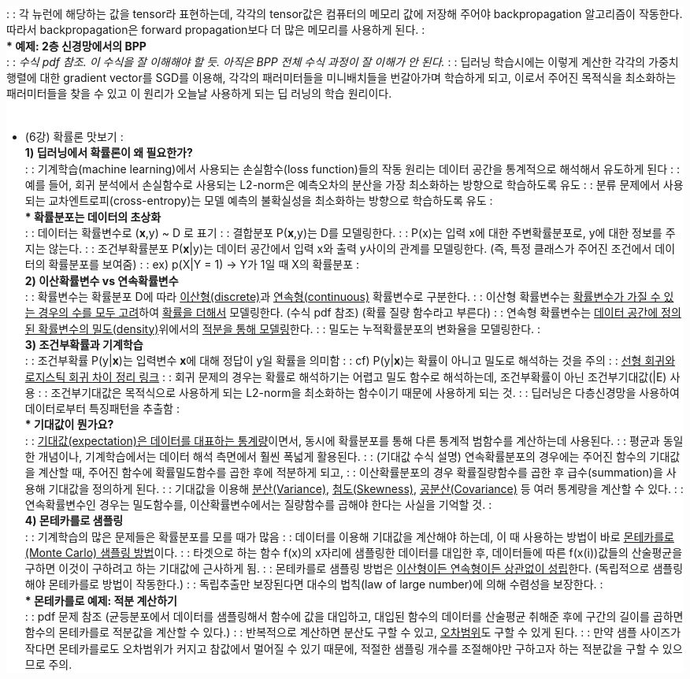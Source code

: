 : : 각 뉴런에 해당하는 값을 tensor라 표현하는데, 각각의 tensor값은 컴퓨터의 메모리 값에 저장해 주어야 backpropagation 알고리즘이 작동한다. 따라서 backpropagation은 forward propagation보다 더 많은 메모리를 사용하게 된다.
: <br><b>* 예제: 2층 신경망에서의 BPP</b><br>
: : <i>수식 pdf 참조. 이 수식을 잘 이해해야 할 듯. 아직은 BPP 전체 수식 과정이 잘 이해가 안 된다.</i>
: : 딥러닝 학습시에는 이렇게 계산한 각각의 가중치 행렬에 대한 gradient vector를 SGD를 이용해, 각각의 패러미터들을 미니배치들을 번갈아가며 학습하게 되고, 이로서 주어진 목적식을 최소화하는 패러미터들을 찾을 수 있고 이 원리가 오늘날 사용하게 되는 딥 러닝의 학습 원리이다.
<br><br>

- (6강) 확률론 맛보기
: <br><b>1) 딥러닝에서 확률론이 왜 필요한가?</b><br>
: : 기계학습(machine learning)에서 사용되는 손실함수(loss function)들의 작동 원리는 데이터 공간을 통계적으로 해석해서 유도하게 된다
: : 예를 들어, 회귀 분석에서 손실함수로 사용되는 L2-norm은 예측오차의 분산을 가장 최소화하는 방향으로 학습하도록 유도
: : 분류 문제에서 사용되는 교차엔트로피(cross-entropy)는 모델 예측의 불확실성을 최소화하는 방향으로 학습하도록 유도
: <br><b>* 확률분포는 데이터의 초상화</b><br>
: : 데이터는 확률변수로 (**x**,y) ~ D 로 표기
: : 결합분포 P(**x**,y)는 D를 모델링한다.
: : P(x)는 입력 x에 대한 주변확률분포로, y에 대한 정보를 주지는 않는다.
: : 조건부확률분포 P(**x**\|y)는 데이터 공간에서 입력 x와 출력 y사이의 관계를 모델링한다. (즉, 특정 클래스가 주어진 조건에서 데이터의 확률분포를 보여줌)
: : ex) p(X\|Y = 1) -> Y가 1일 때 X의 확률분포
: <br><b>2) 이산확률변수 vs 연속확률변수</b><br>
: : 확률변수는 확률분포 D에 따라 <u>이산형(discrete)</u>과 <u>연속형(continuous)</u> 확률변수로 구분한다.
: : 이산형 확률변수는 <u>확률변수가 가질 수 있는 경우의 수를 모두 고려</u>하여 <u>확률을 더해서</u> 모델링한다. (수식 pdf 참조) (확률 질량 함수라고 부른다)
: : 연속형 확률변수는 <u>데이터 공간에 정의된 확률변수의 밀도(density)</u>위에서의 <u>적분을 통해 모델링</u>한다.
: : 밀도는 누적확률분포의 변화율을 모델링한다.
: <br><b>3) 조건부확률과 기계학습</b><br>
: : 조건부확률 P(y\|**x**)는 입력변수 **x**에 대해 정답이 y일 확률을 의미함
: : cf) P(y\|**x**)는 확률이 아니고 밀도로 해석하는 것을 주의
: : <a href="https://charmingham.tistory.com/151">선형 회귀와 로지스틱 회귀 차이 정리 링크</a>
: : 회귀 문제의 경우는 확률로 해석하기는 어렵고 밀도 함수로 해석하는데, 조건부확률이 아닌 조건부기대값(\|E) 사용
: : 조건부기대값은 목적식으로 사용하게 되는 L2-norm을 최소화하는 함수이기 때문에 사용하게 되는 것.
: : 딥러닝은 다층신경망을 사용하여 데이터로부터 특징패턴을 추출함
: <br><b>* 기대값이 뭔가요?</b><br>
: : <u>기대값(expectation)은 데이터를 대표하는 통계량</u>이면서, 동시에 확률분포를 통해 다른 통계적 범함수를 계산하는데 사용된다.
: : 평균과 동일한 개념이나, 기계학습에서는 데이터 해석 측면에서 훨씬 폭넓게 활용된다.
: : (기대값 수식 설명) 연속확률분포의 경우에는 주어진 함수의 기대값을 계산할 때, 주어진 함수에 확률밀도함수를 곱한 후에 적분하게 되고,
: : 이산확률분포의 경우 확률질량함수를 곱한 후 급수(summation)을 사용해 기대값을 정의하게 된다.
: : 기대값을 이용해 <a href="https://ko.wikipedia.org/wiki/%EB%B6%84%EC%82%B0">분산(Variance)</a>, <a href="https://ko.wikipedia.org/wiki/%EC%B2%A8%EB%8F%84">첨도(Skewness)</a>, <a href="https://ko.wikipedia.org/wiki/%EA%B3%B5%EB%B6%84%EC%82%B0">공분산(Covariance)</a> 등 여러 통계량을 계산할 수 있다.
: : 연속확률변수인 경우는 밀도함수를, 이산확률변수에서는 질량함수를 곱해야 한다는 사실을 기억할 것.
: <br><b>4) 몬테카를로 샘플링</b><br>
: : 기계학습의 많은 문제들은 확률분포를 모를 때가 많음
: : 데이터를 이용해 기대값을 계산해야 하는데, 이 때 사용하는 방법이 바로 <u>몬테카를로(Monte Carlo) 샘플링 방법</u>이다.
: : 타겟으로 하는 함수 f(x)의 x자리에 샘플링한 데이터를 대입한 후, 데이터들에 따른 f(x(i))값들의 산술평균을 구하면 이것이 구하려고 하는 기대값에 근사하게 됨.
: : 몬테카를로 샘플링 방법은 <u>이산형이든 연속형이든 상관없이 성립</u>한다. (독립적으로 샘플링해야 몬테카를로 방법이 작동한다.)
: : 독립추출만 보장된다면 대수의 법칙(law of large number)에 의해 수렴성을 보장한다.
: <br><b>* 몬테카를로 예제: 적분 계산하기</b><br>
: : pdf 문제 참조 (균등분포에서 데이터를 샘플링해서 함수에 값을 대입하고, 대입된 함수의 데이터를 산술평균 취해준 후에 구간의 길이를 곱하면 함수의 몬테카를로 적분값을 계산할 수 있다.)
: : 반복적으로 계산하면 분산도 구할 수 있고, <a href="https://en.wikipedia.org/wiki/Margin_of_error">오차범위</a>도 구할 수 있게 된다.
: : 만약 샘플 사이즈가 작다면 몬테카를로도 오차범위가 커지고 참값에서 멀어질 수 있기 때문에, 적절한 샘플링 개수를 조절해야만 구하고자 하는 적분값을 구할 수 있으므로 주의.
